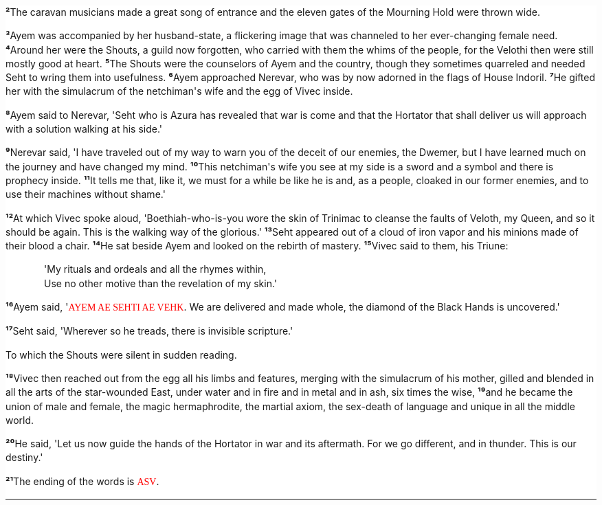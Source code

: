 <b>&sup2;</b>The caravan musicians made a great song of entrance and the eleven gates of the Mourning Hold were thrown wide.

<b>&sup3;</b>Ayem was accompanied by her husband-state, a flickering image that was channeled to her ever-changing female need.
<b>&#8308;</b>Around her were the Shouts, a guild now forgotten, who carried with them the whims of the people, for the Velothi then were still mostly good at heart.
<b>&#8309;</b>The Shouts were the counselors of Ayem and the country, though they sometimes quarreled and needed Seht to wring them into usefulness.
<b>&#8310;</b>Ayem approached Nerevar, who was by now adorned in the flags of House Indoril.
<b>&#8311;</b>He gifted her with the simulacrum of the netchiman's wife and the egg of Vivec inside.

<b>&#8312;</b>Ayem said to Nerevar, 'Seht who is Azura has revealed that war is come and that the Hortator that shall deliver us will approach with a solution walking at his side.'

<b>&#8313;</b>Nerevar said, 'I have traveled out of my way to warn you of the deceit of our enemies, the Dwemer, but I have learned much on the journey and have changed my mind.
<b>&sup1;&#8304;</b>This netchiman's wife you see at my side is a sword and a symbol and there is prophecy inside.
<b>&sup1;&sup1;</b>It tells me that, like it, we must for a while be like he is and, as a people, cloaked in our former enemies, and to use their machines without shame.'

<b>&sup1;&sup2;</b>At which Vivec spoke aloud, 'Boethiah-who-is-you wore the skin of Trinimac to cleanse the faults of Veloth, my Queen, and so it should be again. This is the walking way of the glorious.'
<b>&sup1;&sup3;</b>Seht appeared out of a cloud of iron vapor and his minions made of their blood a chair.
<b>&sup1;&#8308;</b>He sat beside Ayem and looked on the rebirth of mastery.
<b>&sup1;&#8309;</b>Vivec said to them, his Triune:

<span style="display:inline-block;padding-left:4em">'My rituals and ordeals and all the rhymes within,</span>\
<span style="display:inline-block;padding-left:4em">Use no other motive than the revelation of my skin.'</span>

<b>&sup1;&#8310;</b>Ayem said,
'<span style="font-family:HayghinDaedric;color:red">AYEM AE SEHTI AE VEHK</span>.
We are delivered and made whole, the diamond of the Black Hands is uncovered.'

<b>&sup1;&#8311;</b>Seht said, 'Wherever so he treads, there is invisible scripture.'

To which the Shouts were silent in sudden reading.

<b>&sup1;&#8312;</b>Vivec then reached out from the egg all his limbs and features, merging with the simulacrum of his mother, gilled and blended in all the arts of the star-wounded East, under water and in fire and in metal and in ash, six times the wise,
<b>&sup1;&#8313;</b>and he became the union of male and female, the magic hermaphrodite, the martial axiom, the sex-death of language and unique in all the middle world.

<b>&sup2;&#8304;</b>He said, 'Let us now guide the hands of the Hortator in war and its aftermath. For we go different, and in thunder. This is our destiny.'

<b>&sup2;&sup1;</b>The ending of the words is
<span style="font-family:HayghinDaedric;color:red">ASV</span>.

---